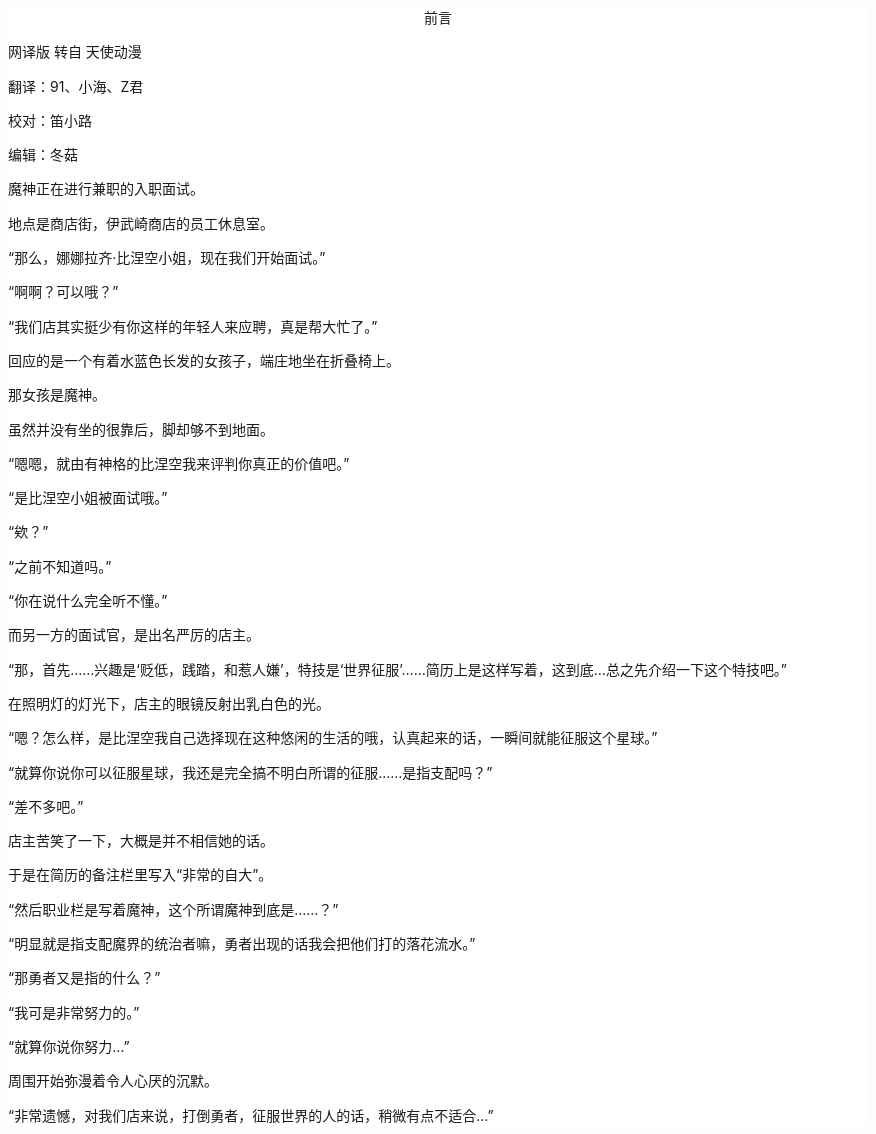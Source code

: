 <p align="center">前言</p>

网译版 转自 天使动漫

翻译：91、小海、Z君

校对：笛小路

编辑：冬菇

魔神正在进行兼职的入职面试。

地点是商店街，伊武崎商店的员工休息室。

“那么，娜娜拉齐·比涅空小姐，现在我们开始面试。”

“啊啊？可以哦？”

“我们店其实挺少有你这样的年轻人来应聘，真是帮大忙了。”

回应的是一个有着水蓝色长发的女孩子，端庄地坐在折叠椅上。

那女孩是魔神。

虽然并没有坐的很靠后，脚却够不到地面。

“嗯嗯，就由有神格的比涅空我来评判你真正的价值吧。”

“是比涅空小姐被面试哦。”

“欸？”

“之前不知道吗。”

“你在说什么完全听不懂。”

而另一方的面试官，是出名严厉的店主。

“那，首先……兴趣是‘贬低，践踏，和惹人嫌’，特技是‘世界征服’……简历上是这样写着，这到底…总之先介绍一下这个特技吧。”

在照明灯的灯光下，店主的眼镜反射出乳白色的光。

“嗯？怎么样，是比涅空我自己选择现在这种悠闲的生活的哦，认真起来的话，一瞬间就能征服这个星球。”

“就算你说你可以征服星球，我还是完全搞不明白所谓的征服……是指支配吗？”

“差不多吧。”

店主苦笑了一下，大概是并不相信她的话。

于是在简历的备注栏里写入“非常的自大”。

“然后职业栏是写着魔神，这个所谓魔神到底是……？”

“明显就是指支配魔界的统治者嘛，勇者出现的话我会把他们打的落花流水。”

“那勇者又是指的什么？”

“我可是非常努力的。”

“就算你说你努力…”

周围开始弥漫着令人心厌的沉默。

“非常遗憾，对我们店来说，打倒勇者，征服世界的人的话，稍微有点不适合…”
